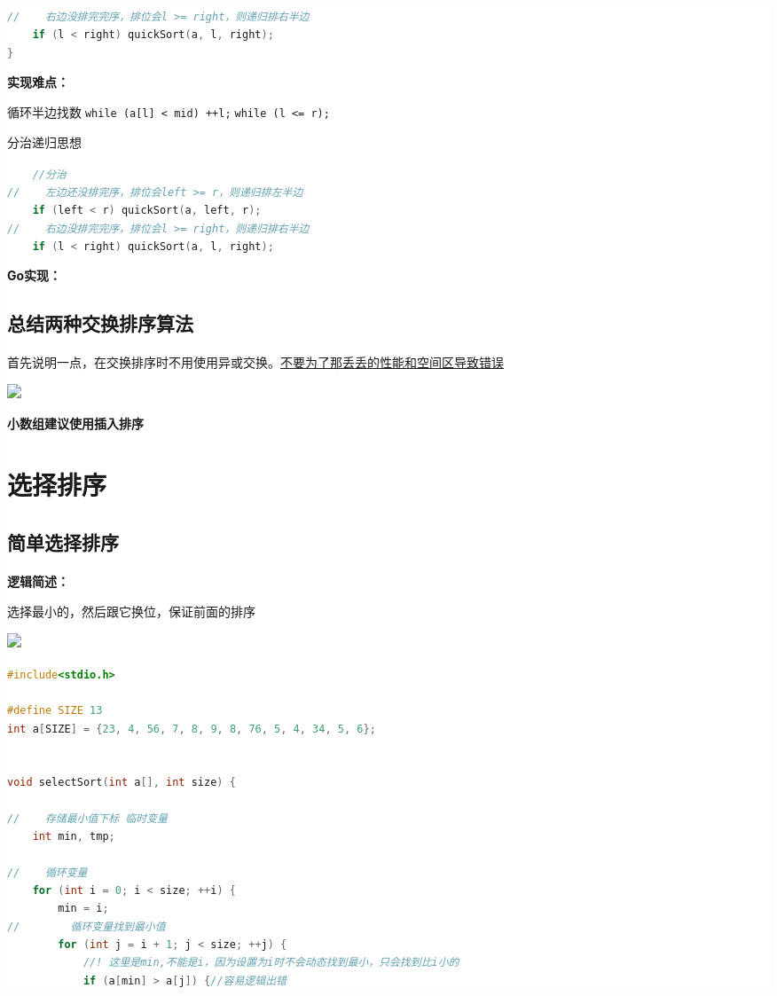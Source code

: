 ```c
//    右边没排完完序，排位会l >= right，则递归排右半边
    if (l < right) quickSort(a, l, right);
}
```

**实现难点：**

循环半边找数 `while (a[l] < mid) ++l;` `while (l <= r);`

分治递归思想

```c
    //分治
//    左边还没排完序，排位会left >= r，则递归排左半边
    if (left < r) quickSort(a, left, r);
//    右边没排完完序，排位会l >= right，则递归排右半边
    if (l < right) quickSort(a, l, right);
```

**Go实现：**











## 总结两种交换排序算法

首先说明一点，在交换排序时不用使用异或交换。[不要为了那丢丢的性能和空间区导致错误](https://blog.csdn.net/Solstice/article/details/5166912)

![](https://pic.imgdb.cn/item/622dd7db5baa1a80ab4f864e.jpg)

**小数组建议使用插入排序**



# 选择排序

## 简单选择排序

**逻辑简述：**

选择最小的，然后跟它换位，保证前面的排序



![](https://pic.imgdb.cn/item/622de7495baa1a80ab55e3f5.gif)

```c
#include<stdio.h>

#define SIZE 13
int a[SIZE] = {23, 4, 56, 7, 8, 9, 8, 76, 5, 4, 34, 5, 6};


void selectSort(int a[], int size) {

//    存储最小值下标 临时变量
    int min, tmp;

//    循环变量
    for (int i = 0; i < size; ++i) {
        min = i;
//        循环变量找到最小值
        for (int j = i + 1; j < size; ++j) {
            //! 这里是min,不能是i，因为设置为i时不会动态找到最小，只会找到比i小的
            if (a[min] > a[j]) {//容易逻辑出错
```